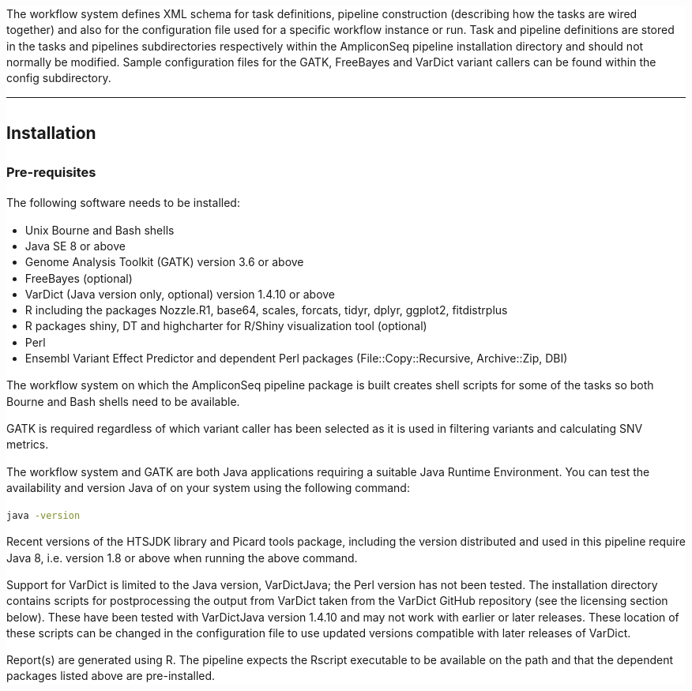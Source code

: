 The workflow system defines XML schema for task definitions, pipeline
construction (describing how the tasks are wired together) and also for the
configuration file used for a specific workflow instance or run. Task and
pipeline definitions are stored in the tasks and pipelines subdirectories
respectively within the AmpliconSeq pipeline installation directory and should
not normally be modified. Sample configuration files for the GATK, FreeBayes and
VarDict variant callers can be found within the config subdirectory.

-----------

## Installation

### Pre-requisites

The following software needs to be installed:

* Unix Bourne and Bash shells
* Java SE 8 or above
* Genome Analysis Toolkit (GATK) version 3.6 or above
* FreeBayes (optional)
* VarDict (Java version only, optional) version 1.4.10 or above
* R including the packages Nozzle.R1, base64, scales, forcats, tidyr, dplyr, ggplot2, fitdistrplus
* R packages shiny, DT and highcharter for R/Shiny visualization tool (optional)
* Perl
* Ensembl Variant Effect Predictor and dependent Perl packages (File::Copy::Recursive, Archive::Zip, DBI)

The workflow system on which the AmpliconSeq pipeline package is built creates
shell scripts for some of the tasks so both Bourne and Bash shells need to be
available.

GATK is required regardless of which variant caller has been selected as it is
used in filtering variants and calculating SNV metrics.

The workflow system and GATK are both Java applications requiring a suitable
Java Runtime Environment. You can test the availability and version Java of on
your system using the following command:

```bash
java -version
```

Recent versions of the HTSJDK library and Picard tools package, including the
version distributed and used in this pipeline require Java 8, i.e. version 1.8
or above when running the above command.

Support for VarDict is limited to the Java version, VarDictJava; the Perl version
has not been tested. The installation directory contains scripts for postprocessing
the output from VarDict taken from the VarDict GitHub repository (see the licensing
section below). These have been tested with VarDictJava version 1.4.10 and may not
work with earlier or later releases. These location of these scripts can be changed
in the configuration file to use updated versions compatible with later releases of
VarDict.

Report(s) are generated using R. The pipeline expects the Rscript executable
to be available on the path and that the dependent packages listed above are
pre-installed.
